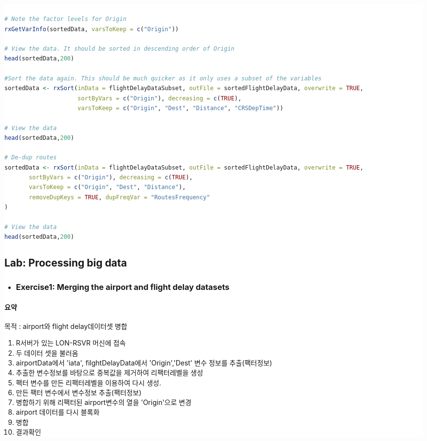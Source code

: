```R

# Note the factor levels for Origin
rxGetVarInfo(sortedData, varsToKeep = c("Origin"))

# View the data. It should be sorted in descending order of Origin
head(sortedData,200)

#Sort the data again. This should be much quicker as it only uses a subset of the variables
sortedData <- rxSort(inData = flightDelayDataSubset, outFile = sortedFlightDelayData, overwrite = TRUE,
                     sortByVars = c("Origin"), decreasing = c(TRUE),
                     varsToKeep = c("Origin", "Dest", "Distance", "CRSDepTime"))

# View the data
head(sortedData,200)

# De-dup routes
sortedData <- rxSort(inData = flightDelayDataSubset, outFile = sortedFlightDelayData, overwrite = TRUE,
       sortByVars = c("Origin"), decreasing = c(TRUE),
       varsToKeep = c("Origin", "Dest", "Distance"),
       removeDupKeys = TRUE, dupFreqVar = "RoutesFrequency"
)

# View the data
head(sortedData,200)


```







## Lab: Processing big data

- ### Exercise1: Merging the airport and flight delay datasets

#### 요약

목적 : airport와 flight delay데이터셋 병합

1. R서버가 있는 LON-RSVR 머신에 접속
2. 두 데이터 셋을 불러옴
3. airportData에서 'iata', filghtDelayData에서 'Origin','Dest' 변수 정보를 추출(팩터정보)
4. 추출한 변수정보를 바탕으로 중복값을 제거하여 리팩터레벨을 생성
5. 팩터 변수를 만든 리팩터레벨을 이용하여 다시 생성.
6. 만든 팩터 변수에서 변수정보 추출(팩터정보)
7. 병합하기 위해 리팩터된 airport변수의 열을 'Origin'으로 변경
8. airport 데이터를 다시 블록화
9. 병합
10. 결과확인

